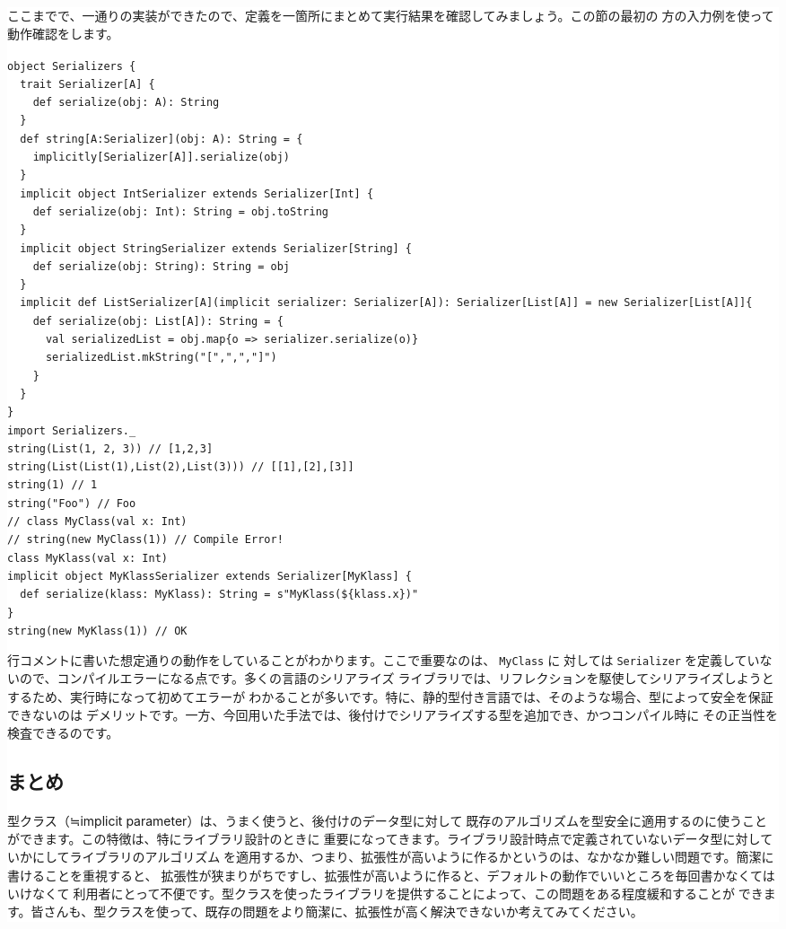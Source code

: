 ここまでで、一通りの実装ができたので、定義を一箇所にまとめて実行結果を確認してみましょう。この節の最初の
方の入力例を使って動作確認をします。

```tut
object Serializers {
  trait Serializer[A] {
    def serialize(obj: A): String
  }
  def string[A:Serializer](obj: A): String = {
    implicitly[Serializer[A]].serialize(obj)
  }
  implicit object IntSerializer extends Serializer[Int] {
    def serialize(obj: Int): String = obj.toString
  }
  implicit object StringSerializer extends Serializer[String] {
    def serialize(obj: String): String = obj
  }
  implicit def ListSerializer[A](implicit serializer: Serializer[A]): Serializer[List[A]] = new Serializer[List[A]]{
    def serialize(obj: List[A]): String = {
      val serializedList = obj.map{o => serializer.serialize(o)}
      serializedList.mkString("[",",","]")
    }
  }
}
import Serializers._
string(List(1, 2, 3)) // [1,2,3]
string(List(List(1),List(2),List(3))) // [[1],[2],[3]]
string(1) // 1
string("Foo") // Foo
// class MyClass(val x: Int)
// string(new MyClass(1)) // Compile Error!
class MyKlass(val x: Int)
implicit object MyKlassSerializer extends Serializer[MyKlass] {
  def serialize(klass: MyKlass): String = s"MyKlass(${klass.x})"
}
string(new MyKlass(1)) // OK
```

行コメントに書いた想定通りの動作をしていることがわかります。ここで重要なのは、 `MyClass` に
対しては `Serializer` を定義していないので、コンパイルエラーになる点です。多くの言語のシリアライズ
ライブラリでは、リフレクションを駆使してシリアライズしようとするため、実行時になって初めてエラーが
わかることが多いです。特に、静的型付き言語では、そのような場合、型によって安全を保証できないのは
デメリットです。一方、今回用いた手法では、後付けでシリアライズする型を追加でき、かつコンパイル時に
その正当性を検査できるのです。

## まとめ

型クラス（≒implicit parameter）は、うまく使うと、後付けのデータ型に対して
既存のアルゴリズムを型安全に適用するのに使うことができます。この特徴は、特にライブラリ設計のときに
重要になってきます。ライブラリ設計時点で定義されていないデータ型に対していかにしてライブラリのアルゴリズム
を適用するか、つまり、拡張性が高いように作るかというのは、なかなか難しい問題です。簡潔に書けることを重視すると、
拡張性が狭まりがちですし、拡張性が高いように作ると、デフォルトの動作でいいところを毎回書かなくてはいけなくて
利用者にとって不便です。型クラスを使ったライブラリを提供することによって、この問題をある程度緩和することが
できます。皆さんも、型クラスを使って、既存の問題をより簡潔に、拡張性が高く解決できないか考えてみてください。

[^list-size]: ここで、`List`の`size`を計算するのは若干効率が悪いですが、その点については気にしないことにします。
[^repl-companion]: つまり、単に `Nums` を削除して同一ファイルに両方の定義を置けば良いです
